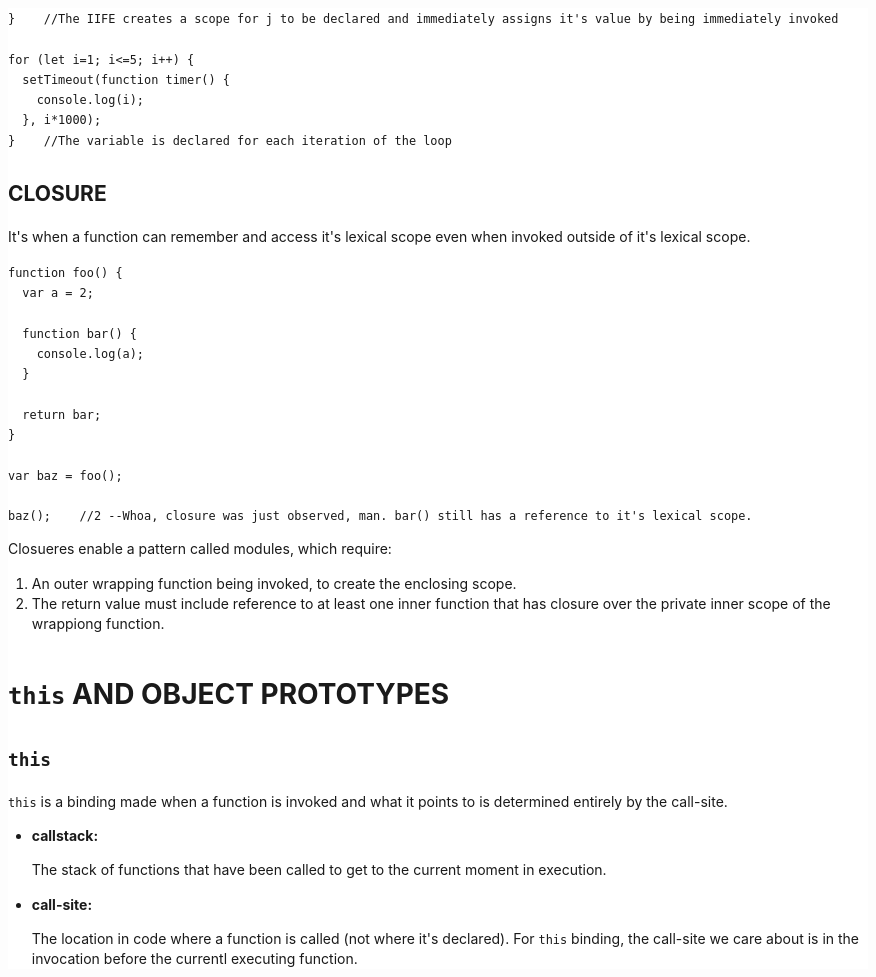 ```JS
}    //The IIFE creates a scope for j to be declared and immediately assigns it's value by being immediately invoked

for (let i=1; i<=5; i++) {
  setTimeout(function timer() {
    console.log(i);
  }, i*1000);
}    //The variable is declared for each iteration of the loop
```

## CLOSURE

It's when a function can remember and access it's lexical scope even when invoked outside of it's lexical scope.

```JS
function foo() {
  var a = 2;

  function bar() {
    console.log(a);
  }

  return bar;
}

var baz = foo();

baz();    //2 --Whoa, closure was just observed, man. bar() still has a reference to it's lexical scope.
```

Closueres enable a pattern called modules, which require:

1. An outer wrapping function being invoked, to create the enclosing scope.
1. The return value must include reference to at least one inner function that has closure over the private inner scope of the wrappiong function.

# `this` AND OBJECT PROTOTYPES

## `this`

`this` is a binding made when a function is invoked and what it points to is determined entirely by the call-site.

* **callstack:**

  The stack of functions that have been called to get to the current moment in execution.

* **call-site:**

  The location in code where a function is called (not where it's declared). For `this` binding, the call-site we care about is in the invocation before the currentl executing function.
